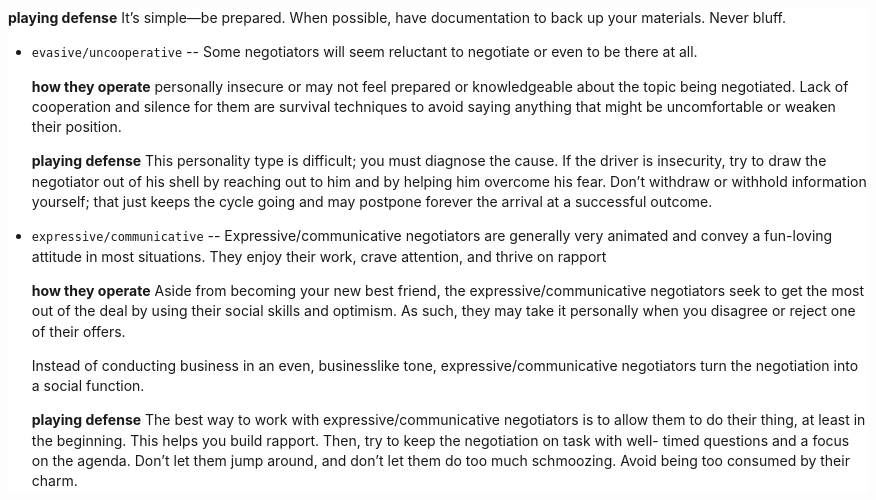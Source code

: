   __playing defense__ It’s simple—be prepared. When possible, have documentation to back up your materials. Never bluff.
  
- `evasive/uncooperative` -- Some negotiators will seem reluctant to negotiate or even to be there at all. 

  __how they operate__ personally insecure or may not feel prepared or knowledgeable about the topic being negotiated. Lack of cooperation and silence for them are survival techniques to avoid saying anything that might be uncomfortable or weaken their position.
  
  __playing defense__ This personality type is difficult; you must diagnose the cause. If the driver is insecurity, try to draw the negotiator out of his shell by reaching out to him and by helping him overcome his fear. Don’t withdraw or withhold information yourself; that just keeps the cycle going and may postpone forever the arrival at a successful outcome.
  
- `expressive/communicative` -- Expressive/communicative negotiators are generally very animated and convey a fun-loving attitude in most situations. They enjoy their work, crave attention, and thrive on rapport

  __how they operate__ Aside from becoming your new best friend, the expressive/communicative negotiators seek to get the most out of the deal by using their social skills and optimism. As such, they may take it personally when you disagree or reject one of their offers. 
  
  Instead of conducting business in an even, businesslike tone, expressive/communicative negotiators turn the negotiation into a social function.
  
  __playing defense__ The best way to work with expressive/communicative negotiators is to allow them to do their thing, at least in the beginning. This helps you build rapport. Then, try to keep the negotiation on task with well- timed questions and a focus on the agenda. Don’t let them jump around, and don’t let them do too much schmoozing. Avoid being too consumed by their charm.

  



